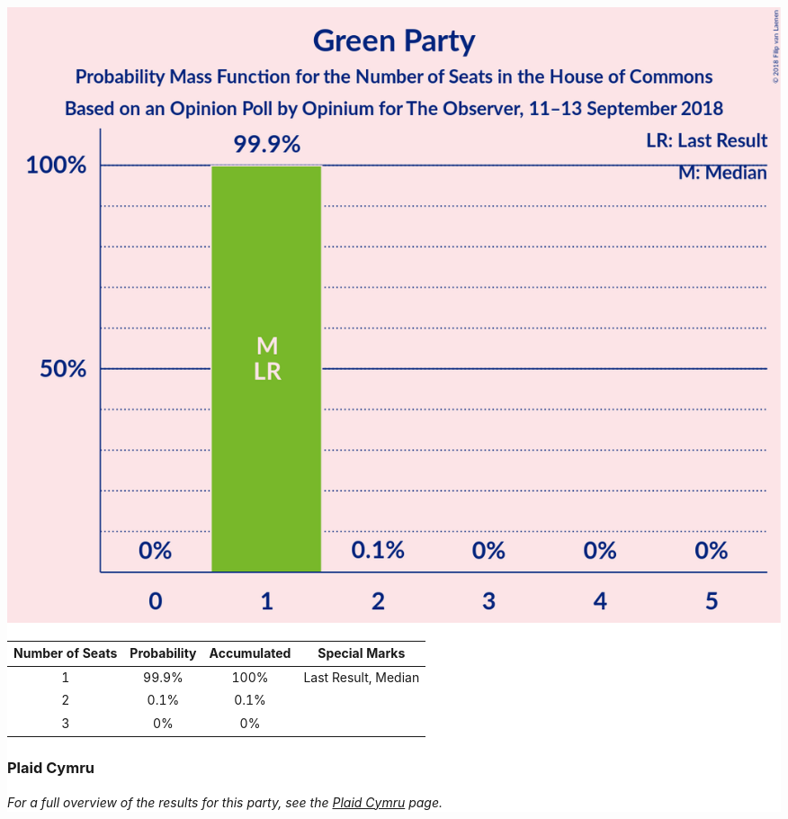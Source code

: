 ![Graph with seats probability mass function not yet produced](2018-09-13-Opinium-seats-pmf-greenparty.png "Seats Probability Mass Function")

| Number of Seats | Probability | Accumulated | Special Marks |
|:---------------:|:-----------:|:-----------:|:-------------:|
| 1 | 99.9% | 100% | Last Result, Median |
| 2 | 0.1% | 0.1% |  |
| 3 | 0% | 0% |  |

### Plaid Cymru

*For a full overview of the results for this party, see the [Plaid Cymru](party-plaidcymru.html) page.*
